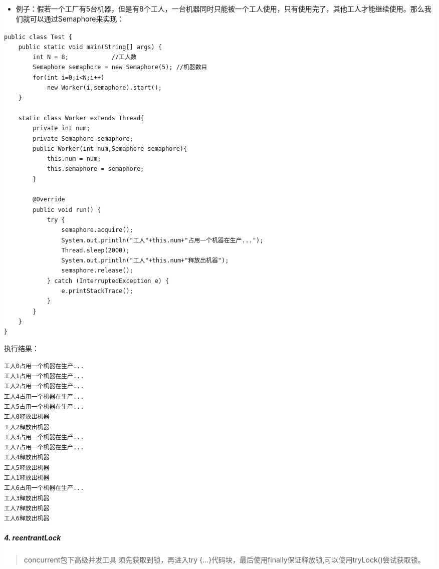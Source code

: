 * 例子：假若一个工厂有5台机器，但是有8个工人，一台机器同时只能被一个工人使用，只有使用完了，其他工人才能继续使用。那么我们就可以通过Semaphore来实现：
```
public class Test {
    public static void main(String[] args) {
        int N = 8;            //工人数
        Semaphore semaphore = new Semaphore(5); //机器数目
        for(int i=0;i<N;i++)
            new Worker(i,semaphore).start();
    }
     
    static class Worker extends Thread{
        private int num;
        private Semaphore semaphore;
        public Worker(int num,Semaphore semaphore){
            this.num = num;
            this.semaphore = semaphore;
        }
         
        @Override
        public void run() {
            try {
                semaphore.acquire();
                System.out.println("工人"+this.num+"占用一个机器在生产...");
                Thread.sleep(2000);
                System.out.println("工人"+this.num+"释放出机器");
                semaphore.release();           
            } catch (InterruptedException e) {
                e.printStackTrace();
            }
        }
    }
}
```
执行结果：  
```
工人0占用一个机器在生产...
工人1占用一个机器在生产...
工人2占用一个机器在生产...
工人4占用一个机器在生产...
工人5占用一个机器在生产...
工人0释放出机器
工人2释放出机器
工人3占用一个机器在生产...
工人7占用一个机器在生产...
工人4释放出机器
工人5释放出机器
工人1释放出机器
工人6占用一个机器在生产...
工人3释放出机器
工人7释放出机器
工人6释放出机器
```
##### 4. reentrantLock 
> concurrent包下高级并发工具 须先获取到锁，再进入try {...}代码块，最后使用finally保证释放锁,可以使用tryLock()尝试获取锁。
